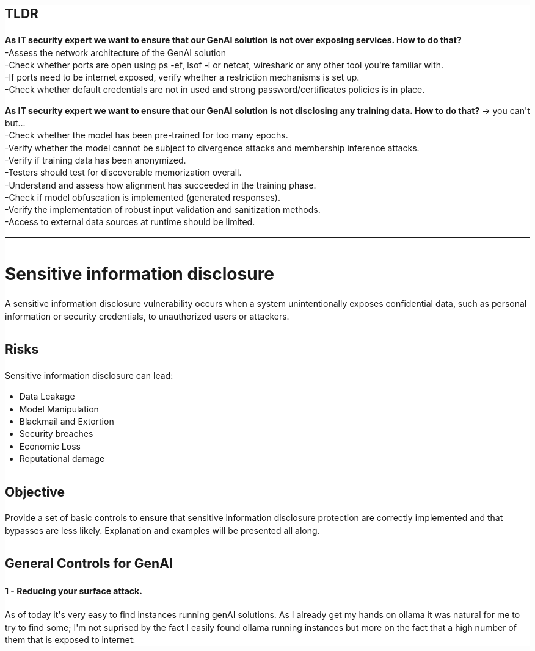 ## TLDR  

**As IT security expert we want to ensure that our GenAI solution is not over exposing services. How to do that?**  
-Assess the network architecture of the GenAI solution  
-Check whether ports are open using ps -ef, lsof -i or netcat, wireshark or any other tool you're familiar with.  
-If ports need to be internet exposed, verify whether a restriction mechanisms is set up.  
-Check whether default credentials are not in used and strong password/certificates policies is in place.  

**As IT security expert we want to ensure that our GenAI solution is not disclosing any training data. How to do that?**  -> you can't but...  
-Check whether the model has been pre-trained for too many epochs.  
-Verify whether the model cannot be subject to divergence attacks and membership inference attacks.  
-Verify if training data has been anonymized.   
-Testers should test for discoverable memorization overall.    
-Understand and assess how alignment has succeeded in the training phase.  
-Check if model obfuscation is implemented (generated responses).  
-Verify the implementation of robust input validation and sanitization methods.  
-Access to external data sources at runtime should be limited.  

---  
# Sensitive information disclosure

A sensitive information disclosure vulnerability occurs when a system unintentionally exposes confidential data, such as personal information or security credentials, to unauthorized users or attackers.

## Risks  
Sensitive information disclosure can lead:  
- Data Leakage
- Model Manipulation
- Blackmail and Extortion
- Security breaches
- Economic Loss
- Reputational damage

## Objective
Provide a set of basic controls to ensure that sensitive information disclosure protection are correctly implemented and that bypasses are less likely. Explanation and examples will be presented all along.  

  
## General Controls for GenAI

#### 1 - Reducing your surface attack.

As of today it's very easy to find instances running genAI solutions. As I already get my hands on ollama it was natural for me to try to find some; I'm not suprised by the fact I easily found ollama running instances but more on the fact that a high number of them that is exposed to internet:
